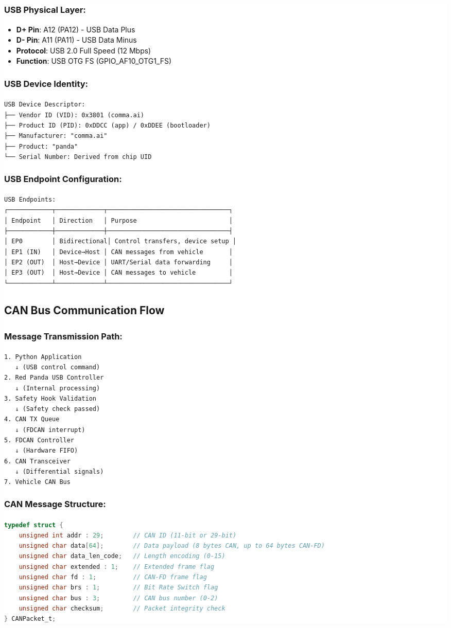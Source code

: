 ### USB Physical Layer:
- **D+ Pin**: A12 (PA12) - USB Data Plus
- **D- Pin**: A11 (PA11) - USB Data Minus
- **Protocol**: USB 2.0 Full Speed (12 Mbps)
- **Function**: USB OTG FS (GPIO_AF10_OTG1_FS)

### USB Device Identity:
```
USB Device Descriptor:
├── Vendor ID (VID): 0x3801 (comma.ai)
├── Product ID (PID): 0xDDCC (app) / 0xDDEE (bootloader)
├── Manufacturer: "comma.ai"
├── Product: "panda"
└── Serial Number: Derived from chip UID
```

### USB Endpoint Configuration:
```
USB Endpoints:
┌────────────┬─────────────┬─────────────────────────────────┐
│ Endpoint   │ Direction   │ Purpose                         │
├────────────┼─────────────┼─────────────────────────────────┤
│ EP0        │ Bidirectional│ Control transfers, device setup │
│ EP1 (IN)   │ Device→Host │ CAN messages from vehicle       │
│ EP2 (OUT)  │ Host→Device │ UART/Serial data forwarding     │
│ EP3 (OUT)  │ Host→Device │ CAN messages to vehicle         │
└────────────┴─────────────┴─────────────────────────────────┘
```

## CAN Bus Communication Flow

### Message Transmission Path:
```
1. Python Application
   ↓ (USB control command)
2. Red Panda USB Controller
   ↓ (Internal processing)
3. Safety Hook Validation
   ↓ (Safety check passed)
4. CAN TX Queue
   ↓ (FDCAN interrupt)
5. FDCAN Controller
   ↓ (Hardware FIFO)
6. CAN Transceiver
   ↓ (Differential signals)
7. Vehicle CAN Bus
```

### CAN Message Structure:
```c
typedef struct {
    unsigned int addr : 29;        // CAN ID (11-bit or 29-bit)
    unsigned char data[64];        // Data payload (8 bytes CAN, up to 64 bytes CAN-FD)
    unsigned char data_len_code;   // Length encoding (0-15)
    unsigned char extended : 1;    // Extended frame flag
    unsigned char fd : 1;          // CAN-FD frame flag
    unsigned char brs : 1;         // Bit Rate Switch flag
    unsigned char bus : 3;         // CAN bus number (0-2)
    unsigned char checksum;        // Packet integrity check
} CANPacket_t;
```
